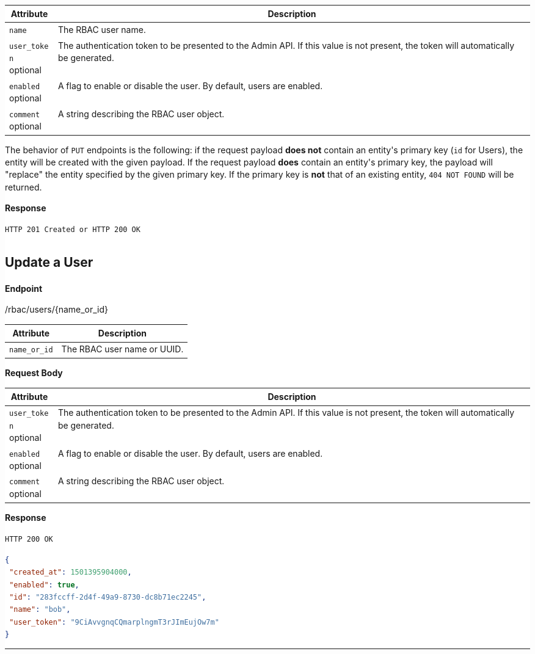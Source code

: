 | Attribute                | Description                                                                                                                         |
| ---------                | -----------                                                                                                                         |
| `name`                   | The RBAC user name.                                                                                                                 |
| `user_token`<br>optional | The authentication token to be presented to the Admin API. If this value is not present, the token will automatically be generated. |
| `enabled`<br>optional    | A flag to enable or disable the user. By default, users are enabled.                                                                |
| `comment`<br>optional    | A string describing the RBAC user object.                                                                                           |

The behavior of `PUT` endpoints is the following: if the request payload **does
not** contain an entity's primary key (`id` for Users), the entity will be
created with the given payload. If the request payload **does** contain an
entity's primary key, the payload will "replace" the entity specified by the
given primary key. If the primary key is **not** that of an existing entity, `404
NOT FOUND` will be returned.

**Response**

```
HTTP 201 Created or HTTP 200 OK
```

## Update a User
**Endpoint**

<div class="endpoint patch">/rbac/users/{name_or_id}</div>

| Attribute    | Description                 |
| ---------    | -----------                 |
| `name_or_id` | The RBAC user name or UUID. |

**Request Body**

| Attribute                | Description                                                                                                                         |
| ---------                | -----------                                                                                                                         |
| `user_token`<br>optional | The authentication token to be presented to the Admin API. If this value is not present, the token will automatically be generated. |
| `enabled`<br>optional    | A flag to enable or disable the user. By default, users are enabled.                                                                |
| `comment`<br>optional    | A string describing the RBAC user object.                                                                                           |

**Response**

```
HTTP 200 OK
```

```json
{
 "created_at": 1501395904000,
 "enabled": true,
 "id": "283fccff-2d4f-49a9-8730-dc8b71ec2245",
 "name": "bob",
 "user_token": "9CiAvvgnqCQmarplngmT3rJImEujOw7m"
}
```
___
